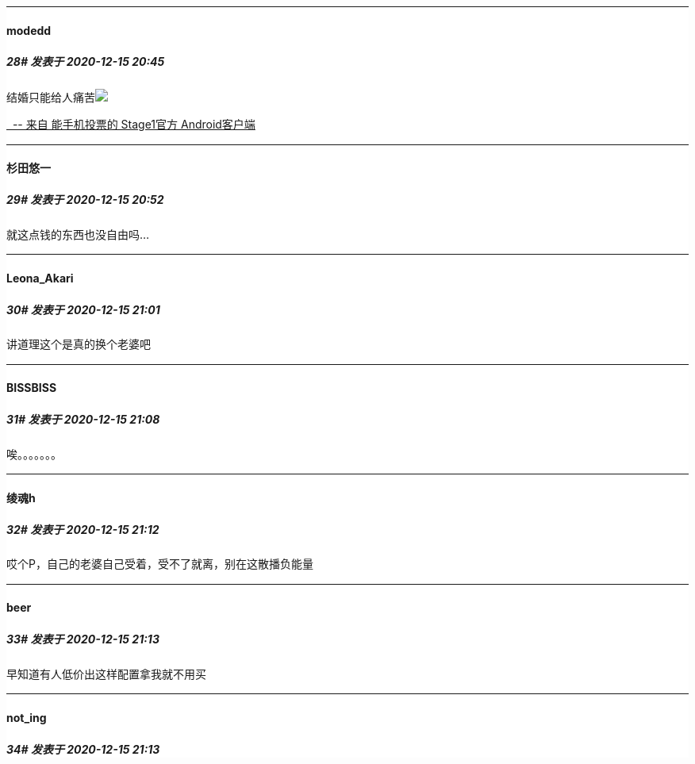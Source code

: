 
-----

####  modedd  
##### 28#       发表于 2020-12-15 20:45


结婚只能给人痛苦<img src="https://static.saraba1st.com/image/smiley/face2017/002.png" referrerpolicy="no-referrer">

[  -- 来自 能手机投票的 Stage1官方 Android客户端](https://www.coolapk.com/apk/140634)


-----

####  杉田悠一  
##### 29#       发表于 2020-12-15 20:52


就这点钱的东西也没自由吗…


-----

####  Leona_Akari  
##### 30#       发表于 2020-12-15 21:01


讲道理这个是真的换个老婆吧


-----

####  BISSBISS  
##### 31#       发表于 2020-12-15 21:08


唉。。。。。。。


-----

####  绫魂h  
##### 32#       发表于 2020-12-15 21:12


哎个P，自己的老婆自己受着，受不了就离，别在这散播负能量


-----

####  beer  
##### 33#       发表于 2020-12-15 21:13


早知道有人低价出这样配置拿我就不用买


-----

####  not_ing  
##### 34#       发表于 2020-12-15 21:13
